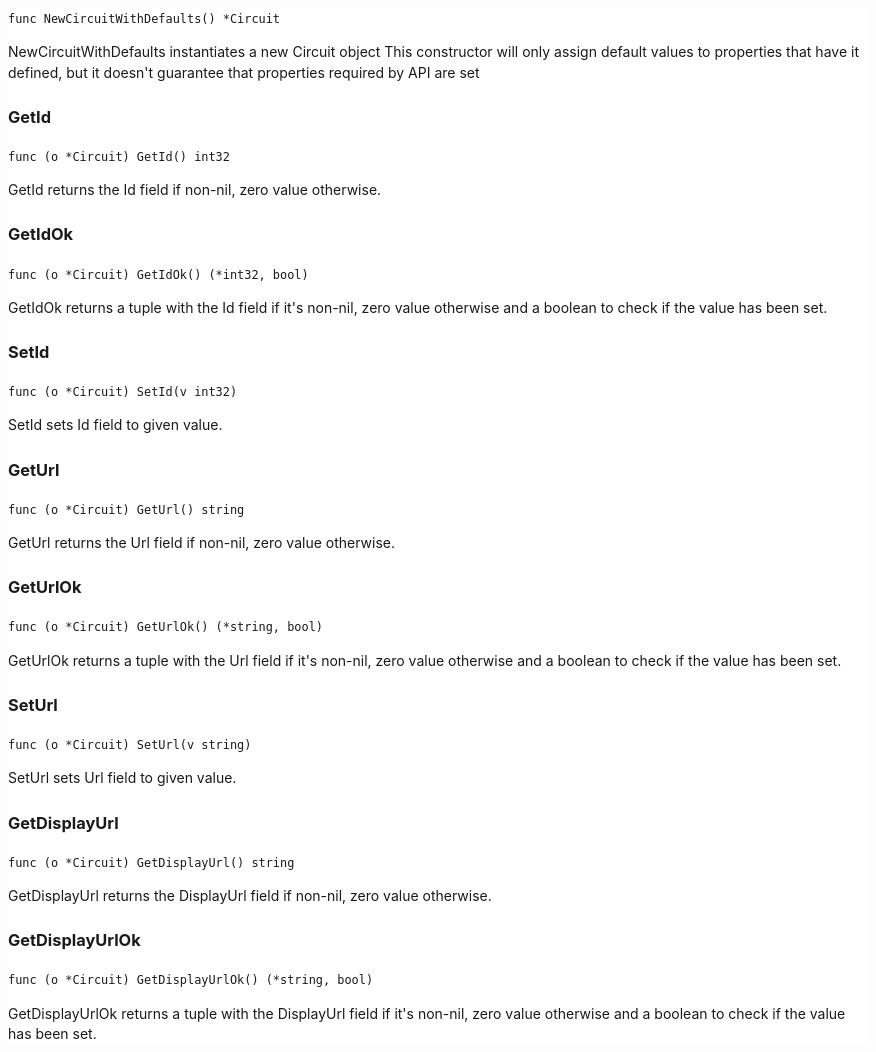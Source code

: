 `func NewCircuitWithDefaults() *Circuit`

NewCircuitWithDefaults instantiates a new Circuit object
This constructor will only assign default values to properties that have it defined,
but it doesn't guarantee that properties required by API are set

### GetId

`func (o *Circuit) GetId() int32`

GetId returns the Id field if non-nil, zero value otherwise.

### GetIdOk

`func (o *Circuit) GetIdOk() (*int32, bool)`

GetIdOk returns a tuple with the Id field if it's non-nil, zero value otherwise
and a boolean to check if the value has been set.

### SetId

`func (o *Circuit) SetId(v int32)`

SetId sets Id field to given value.


### GetUrl

`func (o *Circuit) GetUrl() string`

GetUrl returns the Url field if non-nil, zero value otherwise.

### GetUrlOk

`func (o *Circuit) GetUrlOk() (*string, bool)`

GetUrlOk returns a tuple with the Url field if it's non-nil, zero value otherwise
and a boolean to check if the value has been set.

### SetUrl

`func (o *Circuit) SetUrl(v string)`

SetUrl sets Url field to given value.


### GetDisplayUrl

`func (o *Circuit) GetDisplayUrl() string`

GetDisplayUrl returns the DisplayUrl field if non-nil, zero value otherwise.

### GetDisplayUrlOk

`func (o *Circuit) GetDisplayUrlOk() (*string, bool)`

GetDisplayUrlOk returns a tuple with the DisplayUrl field if it's non-nil, zero value otherwise
and a boolean to check if the value has been set.
